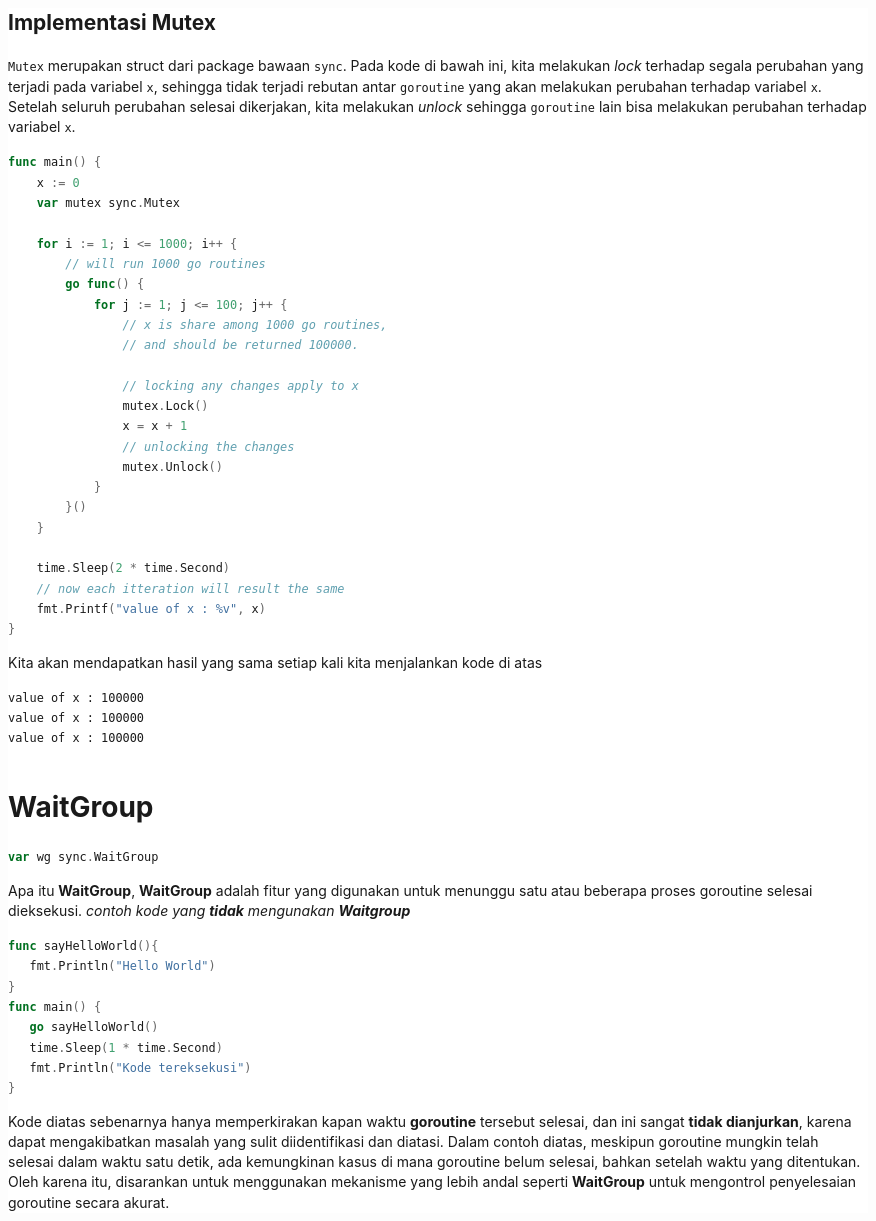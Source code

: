 ## Implementasi Mutex
`Mutex` merupakan struct dari package bawaan `sync`. Pada kode di bawah ini, kita melakukan *lock* terhadap segala perubahan yang terjadi pada variabel `x`, sehingga tidak terjadi rebutan antar `goroutine` yang akan melakukan perubahan terhadap variabel `x`. Setelah seluruh perubahan selesai dikerjakan, kita melakukan *unlock* sehingga `goroutine` lain bisa melakukan perubahan terhadap variabel `x`.

```Go
func main() {
	x := 0
	var mutex sync.Mutex
	
	for i := 1; i <= 1000; i++ {
		// will run 1000 go routines
		go func() {
			for j := 1; j <= 100; j++ {
				// x is share among 1000 go routines,
				// and should be returned 100000.

				// locking any changes apply to x
				mutex.Lock()
				x = x + 1
				// unlocking the changes
				mutex.Unlock()
			}
		}()
	}

	time.Sleep(2 * time.Second)
	// now each itteration will result the same
	fmt.Printf("value of x : %v", x)
}
```

Kita akan mendapatkan hasil yang sama setiap kali kita menjalankan kode di atas
```
value of x : 100000
value of x : 100000
value of x : 100000
```

# WaitGroup
```go
var wg sync.WaitGroup
```
 Apa itu **WaitGroup**, **WaitGroup** adalah fitur yang digunakan untuk menunggu satu atau beberapa proses goroutine selesai dieksekusi. 
 *contoh kode yang **tidak** mengunakan **Waitgroup***
 ```go
func sayHelloWorld(){
	fmt.Println("Hello World")
}
func main() {
	go sayHelloWorld()
	time.Sleep(1 * time.Second)
	fmt.Println("Kode tereksekusi")
}
```
Kode diatas sebenarnya hanya memperkirakan kapan waktu **goroutine** tersebut selesai, dan ini sangat **tidak dianjurkan**, karena dapat mengakibatkan masalah yang sulit diidentifikasi dan diatasi. Dalam contoh diatas, meskipun goroutine mungkin telah selesai dalam waktu satu detik, ada kemungkinan kasus di mana goroutine belum selesai, bahkan setelah waktu yang ditentukan. Oleh karena itu, disarankan untuk menggunakan mekanisme yang lebih andal seperti **WaitGroup** untuk mengontrol penyelesaian goroutine secara akurat.